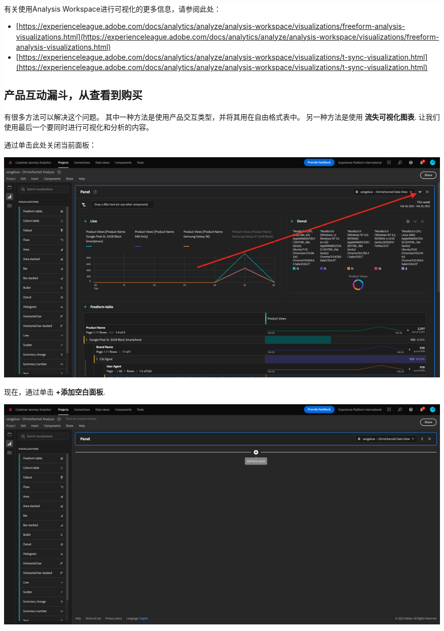 有关使用Analysis Workspace进行可视化的更多信息，请参阅此处：

- [https://experienceleague.adobe.com/docs/analytics/analyze/analysis-workspace/visualizations/freeform-analysis-visualizations.html](https://experienceleague.adobe.com/docs/analytics/analyze/analysis-workspace/visualizations/freeform-analysis-visualizations.html)
- [https://experienceleague.adobe.com/docs/analytics/analyze/analysis-workspace/visualizations/t-sync-visualization.html](https://experienceleague.adobe.com/docs/analytics/analyze/analysis-workspace/visualizations/t-sync-visualization.html)

## 产品互动漏斗，从查看到购买

有很多方法可以解决这个问题。 其中一种方法是使用产品交互类型，并将其用在自由格式表中。 另一种方法是使用 **流失可视化图表**. 让我们使用最后一个要同时进行可视化和分析的内容。

通过单击此处关闭当前面板：

![演示](./images/pro23.png)

现在，通过单击 **+添加空白面板**.

![演示](./images/pro24.png)
